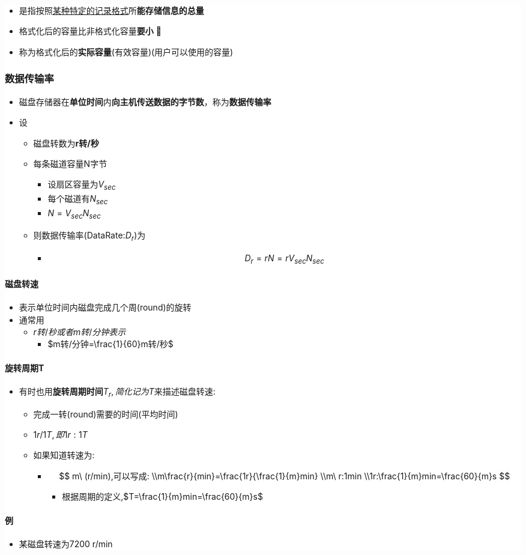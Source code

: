 - 是指按照<u>某种特定的记录格式</u>所**能存储信息的总量** 

- 格式化后的容量比非格式化容量**要小** 🎈
- 称为格式化后的**实际容量**(有效容量)(用户可以使用的容量)



### 数据传输率

- 磁盘存储器在**单位时间**内**向主机传送数据的字节数**，称为**数据传输率** 

- 设

  - 磁盘转数为**r转/秒**

  - 每条磁道容量N字节

    - 设扇区容量为$V_{sec}$
    - 每个磁道有$N_{sec}$
    - $N=V_{sec}N_{sec}$

  - 则数据传输率(DataRate:$D_r$)为

    - $$
      D_r=rN=rV_{sec}N_{sec}
      $$

#### 磁盘转速

- 表示单位时间内磁盘完成几个周(round)的旋转
- 通常用
  - $r转/秒或者m转/分钟表示$
    - $m转/分钟=\frac{1}{60}m转/秒$

#### 旋转周期T

- 有时也用**旋转周期时间**$T_r,简化记为T$来描述磁盘转速:

  - 完成一转(round)需要的时间(平均时间)

  - $1r/1T,即1r:1T$

  - 如果知道转速为:

    - $$
      m\ (r/min),可以写成:
      \\m\frac{r}{min}=\frac{1r}{\frac{1}{m}min}
      \\m\ r:1min
      \\1r:\frac{1}{m}min=\frac{60}{m}s
      $$

      

      - 根据周期的定义,$T=\frac{1}{m}min=\frac{60}{m}s$

      

#### 例

- 某磁盘转速为7200 r/min
